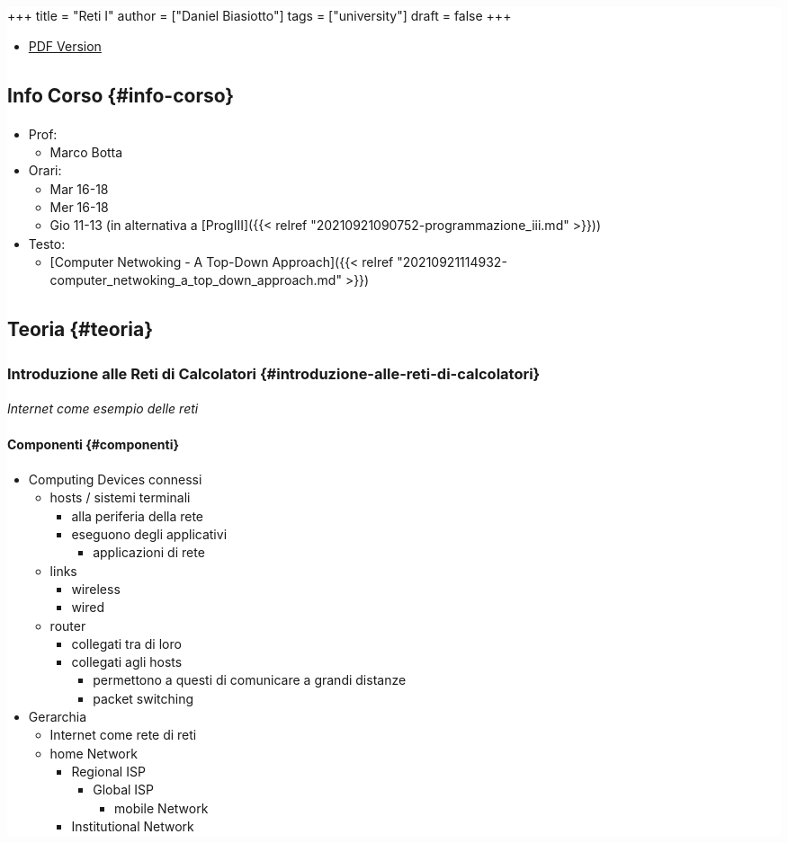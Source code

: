 +++
title = "Reti I"
author = ["Daniel Biasiotto"]
tags = ["university"]
draft = false
+++

-   [PDF Version](/ox-hugo/20210921114524-reti_i.pdf)


## Info Corso {#info-corso}

-   Prof:
    -   Marco Botta
-   Orari:
    -   Mar 16-18
    -   Mer 16-18
    -   Gio 11-13 (in alternativa a [ProgIII]({{< relref "20210921090752-programmazione_iii.md" >}}))
-   Testo:
    -   [Computer Netwoking - A Top-Down Approach]({{< relref "20210921114932-computer_netwoking_a_top_down_approach.md" >}})


## Teoria {#teoria}


### Introduzione alle Reti di Calcolatori {#introduzione-alle-reti-di-calcolatori}

_Internet come esempio delle reti_


#### Componenti {#componenti}

-   Computing Devices connessi
    -   hosts / sistemi terminali
        -   alla periferia della rete
        -   eseguono degli applicativi
            -   applicazioni di rete
    -   links
        -   wireless
        -   wired
    -   router
        -   collegati tra di loro
        -   collegati agli hosts
            -   permettono a questi di comunicare a grandi distanze
            -   <span class="underline">packet switching</span>
-   Gerarchia
    -   Internet come rete di reti
    -   home Network
        -   Regional ISP
            -   Global ISP
                -   mobile Network
        -   Institutional Network
